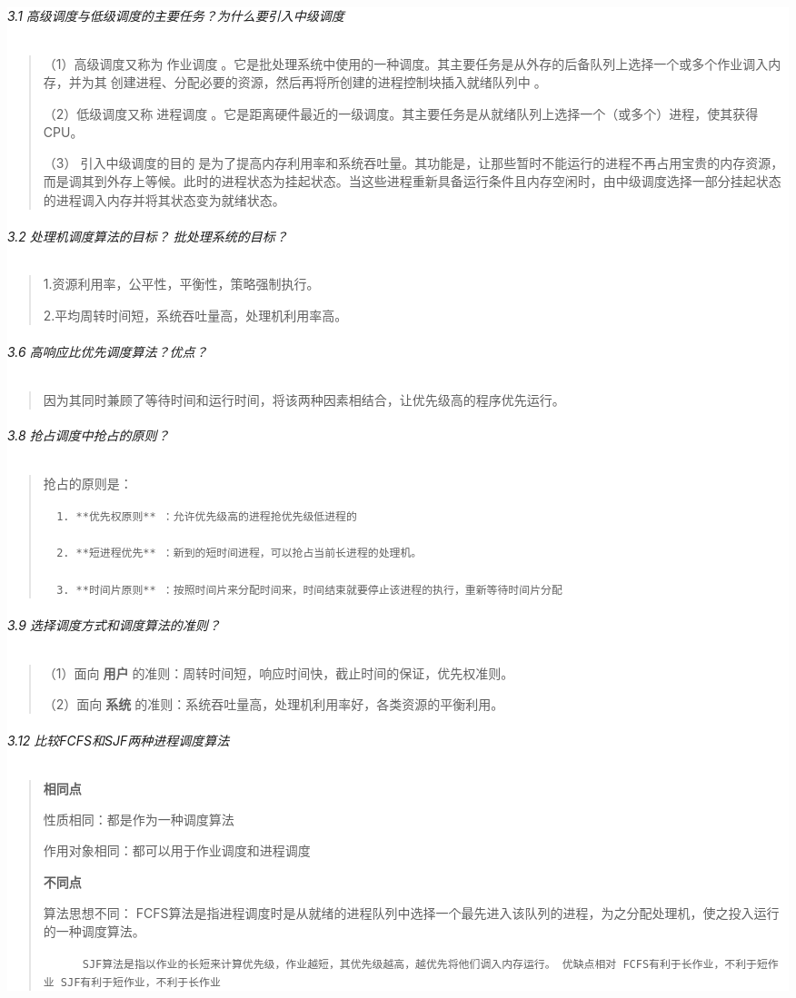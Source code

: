 ###### 3.1 高级调度与低级调度的主要任务？为什么要引入中级调度

> （1）高级调度又称为
> 作业调度
> 。它是批处理系统中使用的一种调度。其主要任务是从外存的后备队列上选择一个或多个作业调入内存，并为其
> 创建进程、分配必要的资源，然后再将所创建的进程控制块插入就绪队列中
> 。
>
> （2）低级调度又称
> 进程调度
> 。它是距离硬件最近的一级调度。其主要任务是从就绪队列上选择一个（或多个）进程，使其获得CPU。
>
> （3）
> 引入中级调度的目的
> 是为了提高内存利用率和系统吞吐量。其功能是，让那些暂时不能运行的进程不再占用宝贵的内存资源，而是调其到外存上等候。此时的进程状态为挂起状态。当这些进程重新具备运行条件且内存空闲时，由中级调度选择一部分挂起状态的进程调入内存并将其状态变为就绪状态。

###### 3.2 处理机调度算法的目标？ 批处理系统的目标？

> 1.资源利用率，公平性，平衡性，策略强制执行。
>
> 2.平均周转时间短，系统吞吐量高，处理机利用率高。

###### 3.6 高响应比优先调度算法？优点？

> 因为其同时兼顾了等待时间和运行时间，将该两种因素相结合，让优先级高的程序优先运行。

###### 3.8 抢占调度中抢占的原则？

> 抢占的原则是：
>
> ```
>   1. **优先权原则** ：允许优先级高的进程抢优先级低进程的
>
>   2. **短进程优先** ：新到的短时间进程，可以抢占当前长进程的处理机。
>
>   3. **时间片原则** ：按照时间片来分配时间来，时间结束就要停止该进程的执行，重新等待时间片分配
>
> ```

###### 3.9 选择调度方式和调度算法的准则？

> （1）面向
> **用户**
> 的准则：周转时间短，响应时间快，截止时间的保证，优先权准则。
>   
> （2）面向
> **系统**
> 的准则：系统吞吐量高，处理机利用率好，各类资源的平衡利用。

###### 3.12 比较FCFS和SJF两种进程调度算法

> **相同点**
>
> 性质相同：都是作为一种调度算法
>
> 作用对象相同：都可以用于作业调度和进程调度
>
> **不同点**
>
> 算法思想不同： FCFS算法是指进程调度时是从就绪的进程队列中选择一个最先进入该队列的进程，为之分配处理机，使之投入运行的一种调度算法。
>
> ```
>   	SJF算法是指以作业的长短来计算优先级，作业越短，其优先级越高，越优先将他们调入内存运行。 优缺点相对 FCFS有利于长作业，不利于短作业 SJF有利于短作业，不利于长作业
>
> ```
